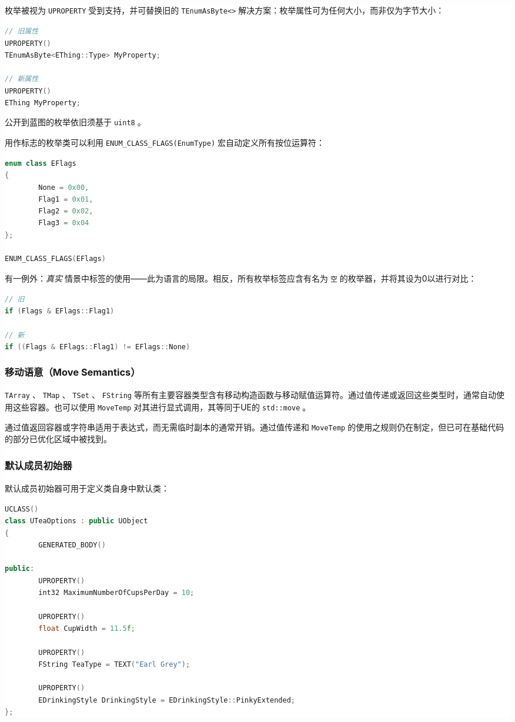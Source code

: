 枚举被视为 `UPROPERTY` 受到支持，并可替换旧的 `TEnumAsByte<>` 解决方案：枚举属性可为任何大小，而非仅为字节大小：

```cpp
// 旧属性
UPROPERTY()
TEnumAsByte<EThing::Type> MyProperty;

// 新属性
UPROPERTY()
EThing MyProperty;
```

公开到蓝图的枚举依旧须基于 `uint8` 。

用作标志的枚举类可以利用 `ENUM_CLASS_FLAGS(EnumType)` 宏自动定义所有按位运算符：

```cpp
enum class EFlags
{
		None = 0x00,
		Flag1 = 0x01,
		Flag2 = 0x02,
		Flag3 = 0x04
};

ENUM_CLASS_FLAGS(EFlags)
```

有一例外：*真实* 情景中标签的使用——此为语言的局限。相反，所有枚举标签应含有名为 `空` 的枚举器，并将其设为0以进行对比：

```cpp
// 旧
if (Flags & EFlags::Flag1)	

// 新
if ((Flags & EFlags::Flag1) != EFlags::None) 
```

### 移动语意（Move Semantics）

`TArray` 、 `TMap` 、 `TSet` 、 `FString` 等所有主要容器类型含有移动构造函数与移动赋值运算符。通过值传递或返回这些类型时，通常自动使用这些容器。也可以使用 `MoveTemp` 对其进行显式调用，其等同于UE的 `std::move` 。

通过值返回容器或字符串适用于表达式，而无需临时副本的通常开销。通过值传递和 `MoveTemp` 的使用之规则仍在制定，但已可在基础代码的部分已优化区域中被找到。

### 默认成员初始器

默认成员初始器可用于定义类自身中默认类：

```cpp
UCLASS()
class UTeaOptions : public UObject
{
		GENERATED_BODY()

public:
		UPROPERTY()
		int32 MaximumNumberOfCupsPerDay = 10;

		UPROPERTY()
		float CupWidth = 11.5f;

		UPROPERTY()
		FString TeaType = TEXT("Earl Grey");

		UPROPERTY()
		EDrinkingStyle DrinkingStyle = EDrinkingStyle::PinkyExtended;
};
```
